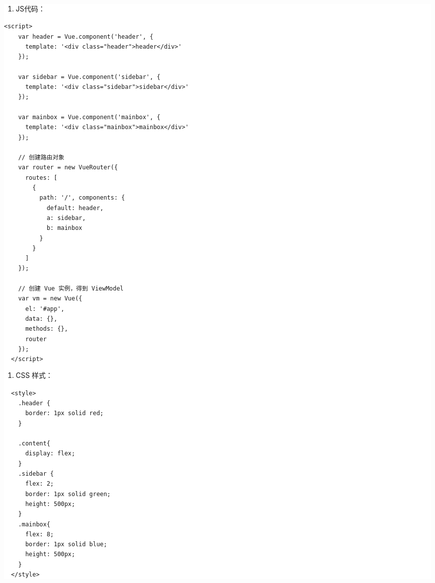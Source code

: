 1. JS代码：

```
<script>
    var header = Vue.component('header', {
      template: '<div class="header">header</div>'
    });

    var sidebar = Vue.component('sidebar', {
      template: '<div class="sidebar">sidebar</div>'
    });

    var mainbox = Vue.component('mainbox', {
      template: '<div class="mainbox">mainbox</div>'
    });

    // 创建路由对象
    var router = new VueRouter({
      routes: [
        {
          path: '/', components: {
            default: header,
            a: sidebar,
            b: mainbox
          }
        }
      ]
    });

    // 创建 Vue 实例，得到 ViewModel
    var vm = new Vue({
      el: '#app',
      data: {},
      methods: {},
      router
    });
  </script>
```

1. CSS 样式：

```
  <style>
    .header {
      border: 1px solid red;
    }

    .content{
      display: flex;
    }
    .sidebar {
      flex: 2;
      border: 1px solid green;
      height: 500px;
    }
    .mainbox{
      flex: 8;
      border: 1px solid blue;
      height: 500px;
    }
  </style>
```
